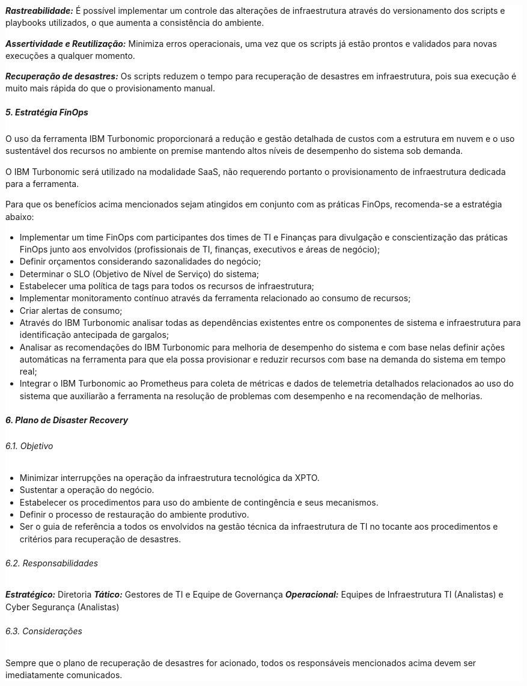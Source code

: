 ***Rastreabilidade:*** É possível implementar um controle das alterações de infraestrutura através do versionamento dos scripts e playbooks utilizados, o que aumenta a consistência do ambiente.

***Assertividade e Reutilização:*** Minimiza erros operacionais, uma vez que os scripts já estão prontos e validados para novas execuções a qualquer momento.

***Recuperação de desastres:*** Os scripts reduzem o tempo para recuperação de desastres em infraestrutura, pois sua execução é muito mais rápida do que o provisionamento manual.

##### 5. Estratégia FinOps
O uso da ferramenta IBM Turbonomic proporcionará a redução e gestão detalhada de custos com a estrutura em nuvem e o uso sustentável dos recursos no ambiente on premise mantendo altos níveis de desempenho do sistema sob demanda.

O IBM Turbonomic será utilizado na modalidade SaaS, não requerendo portanto o provisionamento de infraestrutura dedicada para a ferramenta.

Para que os benefícios acima mencionados sejam atingidos em conjunto com as práticas FinOps, recomenda-se a estratégia abaixo:

- Implementar um time FinOps com participantes dos times de TI e Finanças para divulgação e conscientização das práticas FinOps junto aos envolvidos (profissionais de TI, finanças, executivos e áreas de negócio);
- Definir orçamentos considerando sazonalidades do negócio;
- Determinar o SLO (Objetivo de Nível de Serviço) do sistema;
- Estabelecer uma política de tags para todos os recursos de infraestrutura;
- Implementar monitoramento contínuo através da ferramenta relacionado ao consumo de recursos;
- Criar alertas de consumo;
- Através do IBM Turbonomic analisar todas as dependências existentes entre os componentes de sistema e infraestrutura para identificação antecipada de gargalos;
- Analisar as recomendações do IBM Turbonomic para melhoria de desempenho do sistema e com base nelas definir ações automáticas na ferramenta para que ela possa provisionar e reduzir recursos com base na demanda do sistema em tempo real;
- Integrar o IBM Turbonomic ao Prometheus para coleta de métricas e dados de telemetria detalhados relacionados ao uso do sistema que auxiliarão a ferramenta na resolução de problemas com desempenho e na recomendação de melhorias.

##### 6. Plano de Disaster Recovery
###### 6.1. Objetivo
- Minimizar interrupções na operação da infraestrutura tecnológica da XPTO.
- Sustentar a operação do negócio.
- Estabelecer os procedimentos para uso do ambiente de contingência e seus mecanismos.
- Definir o processo de restauração do ambiente produtivo.
- Ser o guia de referência a todos os envolvidos na gestão técnica da infraestrutura de TI no tocante aos procedimentos e critérios para recuperação de desastres.

###### 6.2. Responsabilidades
***Estratégico:*** Diretoria
***Tático:*** Gestores de TI e Equipe de Governança
***Operacional:*** Equipes de Infraestrutura TI (Analistas) e Cyber Segurança (Analistas)

###### 6.3. Considerações
Sempre que o plano de recuperação de desastres for acionado, todos os responsáveis mencionados acima devem ser imediatamente comunicados.

